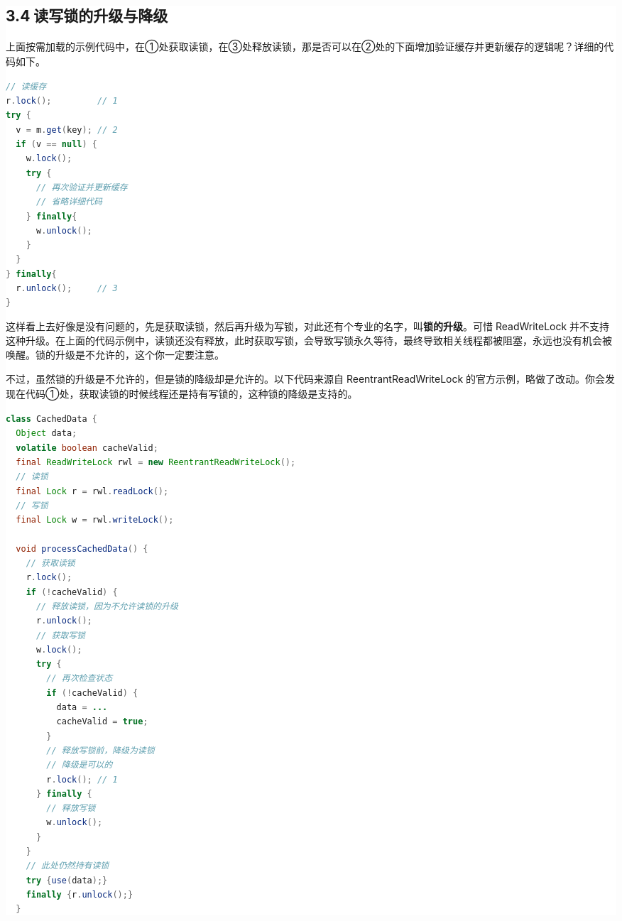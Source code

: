 ## 3.4 读写锁的升级与降级

上面按需加载的示例代码中，在①处获取读锁，在③处释放读锁，那是否可以在②处的下面增加验证缓存并更新缓存的逻辑呢？详细的代码如下。

```java
// 读缓存
r.lock();         // 1
try {
  v = m.get(key); // 2
  if (v == null) {
    w.lock();
    try {
      // 再次验证并更新缓存
      // 省略详细代码
    } finally{
      w.unlock();
    }
  }
} finally{
  r.unlock();     // 3
}
```

这样看上去好像是没有问题的，先是获取读锁，然后再升级为写锁，对此还有个专业的名字，叫**锁的升级**。可惜 ReadWriteLock 并不支持这种升级。在上面的代码示例中，读锁还没有释放，此时获取写锁，会导致写锁永久等待，最终导致相关线程都被阻塞，永远也没有机会被唤醒。锁的升级是不允许的，这个你一定要注意。

不过，虽然锁的升级是不允许的，但是锁的降级却是允许的。以下代码来源自 ReentrantReadWriteLock 的官方示例，略做了改动。你会发现在代码①处，获取读锁的时候线程还是持有写锁的，这种锁的降级是支持的。

```java
class CachedData {
  Object data;
  volatile boolean cacheValid;
  final ReadWriteLock rwl = new ReentrantReadWriteLock();
  // 读锁  
  final Lock r = rwl.readLock();
  // 写锁
  final Lock w = rwl.writeLock();
  
  void processCachedData() {
    // 获取读锁
    r.lock();
    if (!cacheValid) {
      // 释放读锁，因为不允许读锁的升级
      r.unlock();
      // 获取写锁
      w.lock();
      try {
        // 再次检查状态  
        if (!cacheValid) {
          data = ...
          cacheValid = true;
        }
        // 释放写锁前，降级为读锁
        // 降级是可以的
        r.lock(); // 1
      } finally {
        // 释放写锁
        w.unlock(); 
      }
    }
    // 此处仍然持有读锁
    try {use(data);} 
    finally {r.unlock();}
  }
```